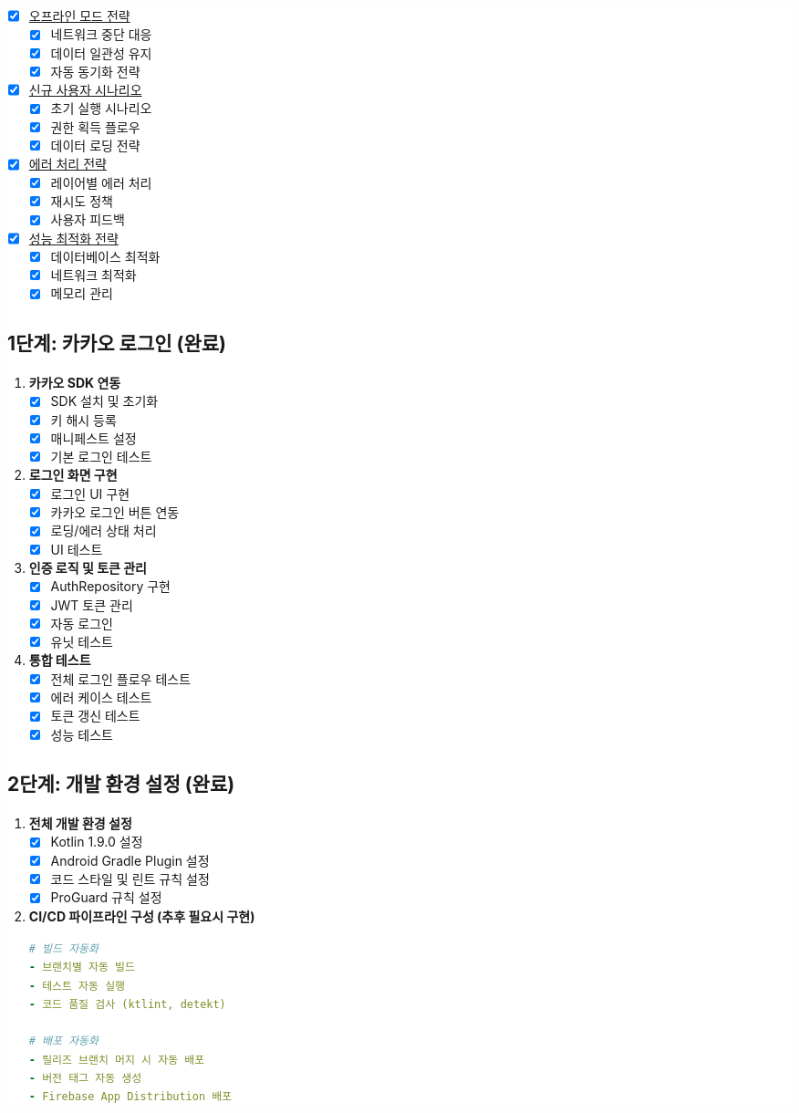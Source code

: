 - [x] [오프라인 모드 전략](strategies/offline_strategy.md)
  - [x] 네트워크 중단 대응
  - [x] 데이터 일관성 유지
  - [x] 자동 동기화 전략

- [x] [신규 사용자 시나리오](strategies/user_scenario.md)
  - [x] 초기 실행 시나리오
  - [x] 권한 획득 플로우
  - [x] 데이터 로딩 전략

- [x] [에러 처리 전략](strategies/error_handling_strategy.md)
  - [x] 레이어별 에러 처리
  - [x] 재시도 정책
  - [x] 사용자 피드백

- [x] [성능 최적화 전략](strategies/performance_strategy.md)
  - [x] 데이터베이스 최적화
  - [x] 네트워크 최적화
  - [x] 메모리 관리

## 1단계: 카카오 로그인 (완료)
1. **카카오 SDK 연동**
   - [x] SDK 설치 및 초기화
   - [x] 키 해시 등록
   - [x] 매니페스트 설정
   - [x] 기본 로그인 테스트

2. **로그인 화면 구현**
   - [x] 로그인 UI 구현
   - [x] 카카오 로그인 버튼 연동
   - [x] 로딩/에러 상태 처리
   - [x] UI 테스트

3. **인증 로직 및 토큰 관리**
   - [x] AuthRepository 구현
   - [x] JWT 토큰 관리
   - [x] 자동 로그인
   - [x] 유닛 테스트

4. **통합 테스트**
   - [x] 전체 로그인 플로우 테스트
   - [x] 에러 케이스 테스트
   - [x] 토큰 갱신 테스트
   - [x] 성능 테스트

## 2단계: 개발 환경 설정 (완료)
1. **전체 개발 환경 설정**
   - [x] Kotlin 1.9.0 설정
   - [x] Android Gradle Plugin 설정
   - [x] 코드 스타일 및 린트 규칙 설정
   - [x] ProGuard 규칙 설정

2. **CI/CD 파이프라인 구성 (추후 필요시 구현)**
   ```yaml
   # 빌드 자동화
   - 브랜치별 자동 빌드
   - 테스트 자동 실행
   - 코드 품질 검사 (ktlint, detekt)
   
   # 배포 자동화
   - 릴리즈 브랜치 머지 시 자동 배포
   - 버전 태그 자동 생성
   - Firebase App Distribution 배포
   ```
